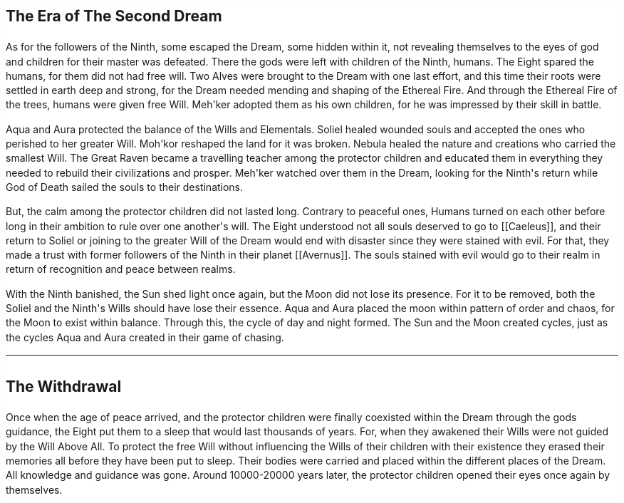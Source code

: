 ## The Era of The Second Dream
As for the followers of the Ninth, some escaped the Dream, some hidden within it, not revealing themselves to the eyes of god and children for their master was defeated. There the gods were left with children of the Ninth, humans. The Eight spared the humans, for them did not had free will. Two Alves were brought to the Dream with one last effort, and this time their roots were settled in earth deep and strong, for the Dream needed mending and shaping of the Ethereal Fire. And through the Ethereal Fire of the trees, humans were given free Will. Meh'ker adopted them as his own children, for he was impressed by their skill in battle.

Aqua and Aura protected the balance of the Wills and Elementals. Soliel healed wounded souls and accepted the ones who perished to her greater Will. Moh'kor reshaped the land for it was broken. Nebula healed the nature and creations who carried the smallest Will. The Great Raven became a travelling teacher among the protector children and educated them in everything they needed to rebuild their civilizations and prosper. Meh'ker watched over them in the Dream, looking for the Ninth's return while God of Death sailed the souls to their destinations.

But, the calm among the protector children did not lasted long. Contrary to peaceful ones, Humans turned on each other before long in their ambition to rule over one another's will. The Eight understood not all souls deserved to go to [[Caeleus]], and their return to Soliel or joining to the greater Will of the Dream would end with disaster since they were stained with evil. For that, they made a trust with former followers of the Ninth in their planet [[Avernus]]. The souls stained with evil would go to their realm in return of recognition and peace between realms. 

With the Ninth banished, the Sun shed light once again, but the Moon did not lose its presence. For it to be removed, both the Soliel and the Ninth's Wills should have lose their essence. Aqua and Aura placed the moon within pattern of order and chaos, for the Moon to exist within balance. Through this, the cycle of day and night formed. The Sun and the Moon created cycles, just as the cycles Aqua and Aura created in their game of chasing.

---
## The Withdrawal
Once when the age of peace arrived, and the protector children were finally coexisted within the Dream through the gods guidance, the Eight put them to a sleep that would last thousands of years. For, when they awakened their Wills were not guided by the Will Above All. To protect the free Will without influencing the Wills of their children with their existence they erased their memories all before they have been put to sleep. Their bodies were carried and placed within the different places of the Dream. All knowledge and guidance was gone. Around 10000-20000 years later, the protector children opened their eyes once again by themselves. 